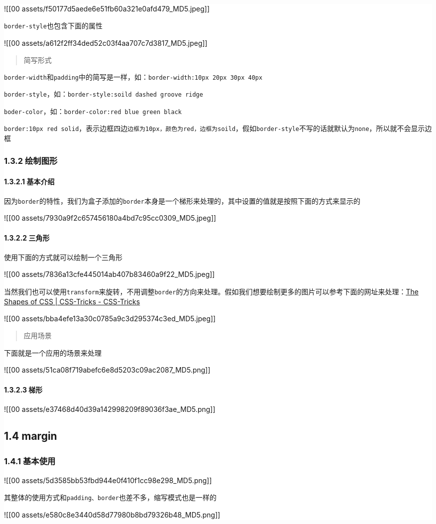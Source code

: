 ![[00 assets/f50177d5aede6e51fb60a321e0afd479_MD5.jpeg]]

`border-style`也包含下面的属性

![[00 assets/a612f2ff34ded52c03f4aa707c7d3817_MD5.jpeg]]

> 简写形式

`border-width`和`padding`中的简写是一样，如：`border-width:10px 20px 30px 40px`

`border-style`，如：`border-style:soild dashed groove ridge`

`boder-color`，如：`border-color:red blue green black`

`border:10px red solid`，表示边框四边`边框为10px，颜色为red，边框为soild`，假如`border-style`不写的话就默认为`none`，所以就不会显示边框

### 1.3.2 绘制图形

#### 1.3.2.1 基本介绍

因为`border`的特性，我们为盒子添加的`border`本身是一个梯形来处理的，其中设置的值就是按照下面的方式来显示的

![[00 assets/7930a9f2c657456180a4bd7c95cc0309_MD5.jpeg]]

#### 1.3.2.2 三角形

使用下面的方式就可以绘制一个三角形

![[00 assets/7836a13cfe445014ab407b83460a9f22_MD5.jpeg]]

当然我们也可以使用`transform`来旋转，不用调整`border`的方向来处理。假如我们想要绘制更多的图片可以参考下面的网址来处理：[The Shapes of CSS | CSS-Tricks - CSS-Tricks](https://css-tricks.com/the-shapes-of-css/#top-of-site)

![[00 assets/bba4efe13a30c0785a9c3d295374c3ed_MD5.jpeg]]

> 应用场景

下面就是一个应用的场景来处理

![[00 assets/51ca08f719abefc6e8d5203c09ac2087_MD5.png]]

#### 1.3.2.3 梯形

![[00 assets/e37468d40d39a142998209f89036f3ae_MD5.png]]

## 1.4 margin

### 1.4.1 基本使用

![[00 assets/5d3585bb53fbd944e0f410f1cc98e298_MD5.png]]

其整体的使用方式和`padding、border`也差不多，缩写模式也是一样的

![[00 assets/e580c8e3440d58d77980b8bd79326b48_MD5.png]]
